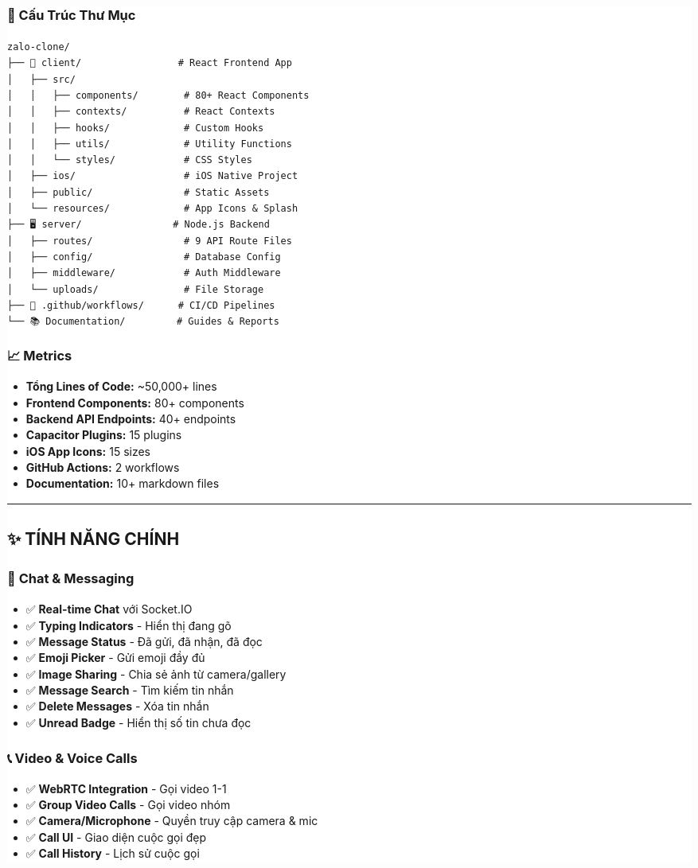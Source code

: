 ### 📁 Cấu Trúc Thư Mục
```
zalo-clone/
├── 📱 client/                 # React Frontend App
│   ├── src/
│   │   ├── components/        # 80+ React Components
│   │   ├── contexts/          # React Contexts
│   │   ├── hooks/             # Custom Hooks
│   │   ├── utils/             # Utility Functions
│   │   └── styles/            # CSS Styles
│   ├── ios/                   # iOS Native Project
│   ├── public/                # Static Assets
│   └── resources/             # App Icons & Splash
├── 🖥️ server/                # Node.js Backend
│   ├── routes/                # 9 API Route Files
│   ├── config/                # Database Config
│   ├── middleware/            # Auth Middleware
│   └── uploads/               # File Storage
├── 🔧 .github/workflows/      # CI/CD Pipelines
└── 📚 Documentation/         # Guides & Reports
```

### 📈 Metrics
- **Tổng Lines of Code:** ~50,000+ lines
- **Frontend Components:** 80+ components
- **Backend API Endpoints:** 40+ endpoints
- **Capacitor Plugins:** 15 plugins
- **iOS App Icons:** 15 sizes
- **GitHub Actions:** 2 workflows
- **Documentation:** 10+ markdown files

---

## ✨ TÍNH NĂNG CHÍNH

### 💬 **Chat & Messaging**
- ✅ **Real-time Chat** với Socket.IO
- ✅ **Typing Indicators** - Hiển thị đang gõ
- ✅ **Message Status** - Đã gửi, đã nhận, đã đọc
- ✅ **Emoji Picker** - Gửi emoji đầy đủ
- ✅ **Image Sharing** - Chia sẻ ảnh từ camera/gallery
- ✅ **Message Search** - Tìm kiếm tin nhắn
- ✅ **Delete Messages** - Xóa tin nhắn
- ✅ **Unread Badge** - Hiển thị số tin chưa đọc

### 📞 **Video & Voice Calls**
- ✅ **WebRTC Integration** - Gọi video 1-1
- ✅ **Group Video Calls** - Gọi video nhóm
- ✅ **Camera/Microphone** - Quyền truy cập camera & mic
- ✅ **Call UI** - Giao diện cuộc gọi đẹp
- ✅ **Call History** - Lịch sử cuộc gọi
